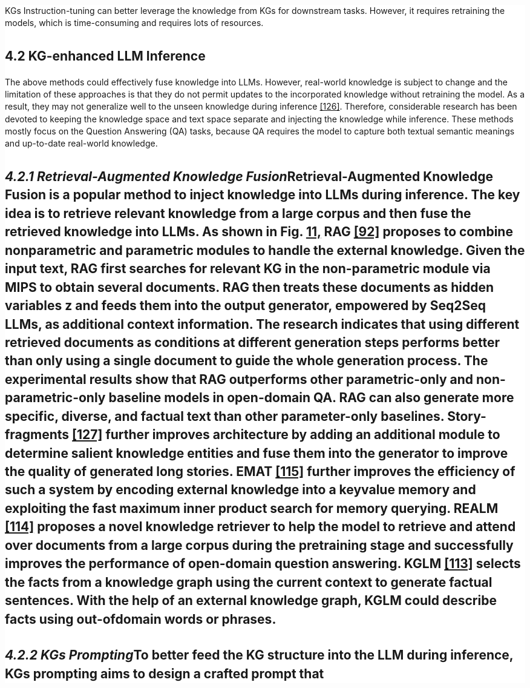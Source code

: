 
KGs Instruction-tuning can better leverage the knowledge from KGs for downstream tasks. However, it requires retraining the models, which is time-consuming and requires lots of resources.

## 4.2 KG-enhanced LLM Inference

The above methods could effectively fuse knowledge into LLMs. However, real-world knowledge is subject to change and the limitation of these approaches is that they do not permit updates to the incorporated knowledge without retraining the model. As a result, they may not generalize well to the unseen knowledge during inference [[126]](#ref-126). Therefore, considerable research has been devoted to keeping the knowledge space and text space separate and injecting the knowledge while inference. These methods mostly focus on the Question Answering (QA) tasks, because QA requires the model to capture both textual semantic meanings and up-to-date real-world knowledge.

## *4.2.1 Retrieval-Augmented Knowledge Fusion*Retrieval-Augmented Knowledge Fusion is a popular method to inject knowledge into LLMs during inference. The key idea is to retrieve relevant knowledge from a large corpus and then fuse the retrieved knowledge into LLMs. As shown in Fig. [11,](#ref-11) RAG [[92]](#ref-92) proposes to combine nonparametric and parametric modules to handle the external knowledge. Given the input text, RAG first searches for relevant KG in the non-parametric module via MIPS to obtain several documents. RAG then treats these documents as hidden variables z and feeds them into the output generator, empowered by Seq2Seq LLMs, as additional context information. The research indicates that using different retrieved documents as conditions at different generation steps performs better than only using a single document to guide the whole generation process. The experimental results show that RAG outperforms other parametric-only and non-parametric-only baseline models in open-domain QA. RAG can also generate more specific, diverse, and factual text than other parameter-only baselines. Story-fragments [[127]](#ref-127) further improves architecture by adding an additional module to determine salient knowledge entities and fuse them into the generator to improve the quality of generated long stories. EMAT [[115]](#ref-115) further improves the efficiency of such a system by encoding external knowledge into a keyvalue memory and exploiting the fast maximum inner product search for memory querying. REALM [[114]](#ref-114) proposes a novel knowledge retriever to help the model to retrieve and attend over documents from a large corpus during the pretraining stage and successfully improves the performance of open-domain question answering. KGLM [[113]](#ref-113) selects the facts from a knowledge graph using the current context to generate factual sentences. With the help of an external knowledge graph, KGLM could describe facts using out-ofdomain words or phrases.

## *4.2.2 KGs Prompting*To better feed the KG structure into the LLM during inference, KGs prompting aims to design a crafted prompt that
